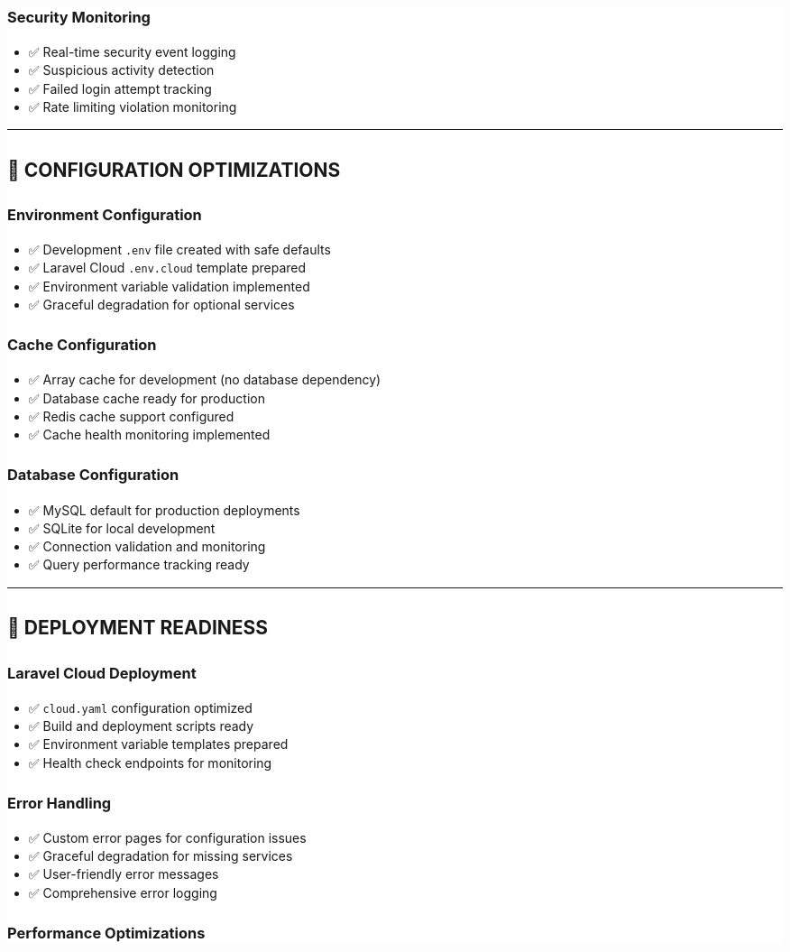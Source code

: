 ### **Security Monitoring**

- ✅ Real-time security event logging
- ✅ Suspicious activity detection
- ✅ Failed login attempt tracking
- ✅ Rate limiting violation monitoring

---

## 🔧 CONFIGURATION OPTIMIZATIONS

### **Environment Configuration**

- ✅ Development `.env` file created with safe defaults
- ✅ Laravel Cloud `.env.cloud` template prepared
- ✅ Environment variable validation implemented
- ✅ Graceful degradation for optional services

### **Cache Configuration**

- ✅ Array cache for development (no database dependency)
- ✅ Database cache ready for production
- ✅ Redis cache support configured
- ✅ Cache health monitoring implemented

### **Database Configuration**

- ✅ MySQL default for production deployments
- ✅ SQLite for local development
- ✅ Connection validation and monitoring
- ✅ Query performance tracking ready

---

## 🚀 DEPLOYMENT READINESS

### **Laravel Cloud Deployment**

- ✅ `cloud.yaml` configuration optimized
- ✅ Build and deployment scripts ready
- ✅ Environment variable templates prepared
- ✅ Health check endpoints for monitoring

### **Error Handling**

- ✅ Custom error pages for configuration issues
- ✅ Graceful degradation for missing services
- ✅ User-friendly error messages
- ✅ Comprehensive error logging

### **Performance Optimizations**
